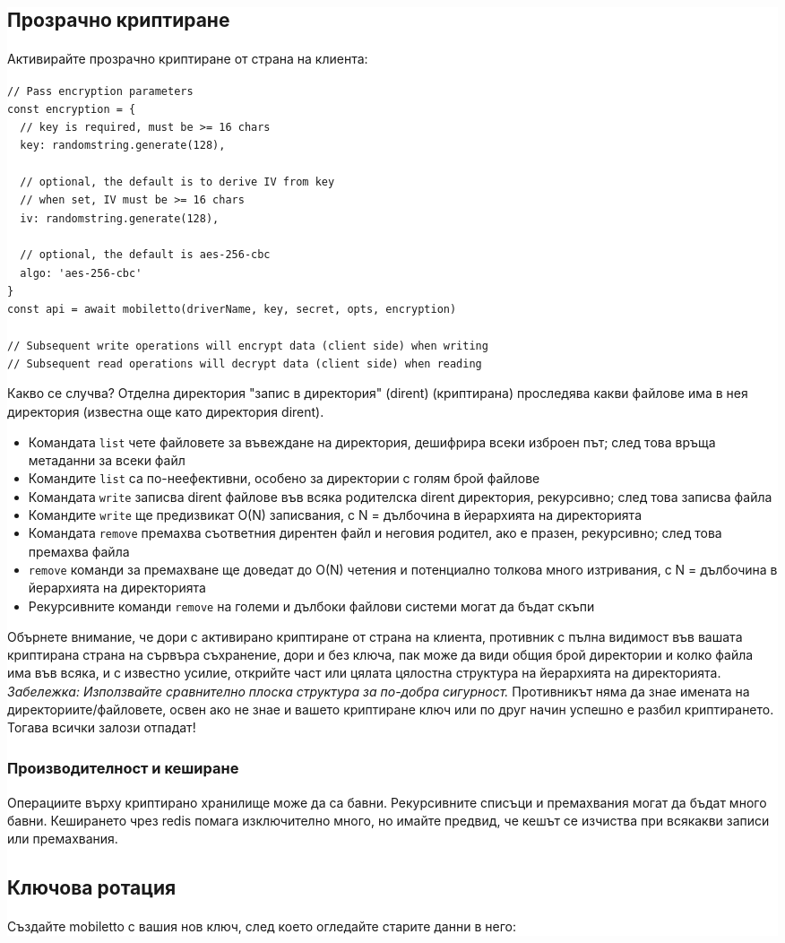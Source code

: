  ## Прозрачно криптиране
 Активирайте прозрачно криптиране от страна на клиента:

    // Pass encryption parameters
    const encryption = {
      // key is required, must be >= 16 chars
      key: randomstring.generate(128),

      // optional, the default is to derive IV from key
      // when set, IV must be >= 16 chars
      iv: randomstring.generate(128),

      // optional, the default is aes-256-cbc
      algo: 'aes-256-cbc'
    }
    const api = await mobiletto(driverName, key, secret, opts, encryption)

    // Subsequent write operations will encrypt data (client side) when writing
    // Subsequent read operations will decrypt data (client side) when reading

 Какво се случва? Отделна директория "запис в директория" (dirent) (криптирана) проследява какви файлове има в нея
 директория (известна още като директория dirent).
 * Командата `list` чете файловете за въвеждане на директория, дешифрира всеки изброен път; след това връща метаданни за всеки файл
 * Командите `list` са по-неефективни, особено за директории с голям брой файлове
 * Командата `write` записва dirent файлове във всяка родителска dirent директория, рекурсивно; след това записва файла
 * Командите `write` ще предизвикат O(N) записвания, с N = дълбочина в йерархията на директорията
 * Командата `remove` премахва съответния дирентен файл и неговия родител, ако е празен, рекурсивно; след това премахва файла
 * `remove` команди за премахване ще доведат до O(N) четения и потенциално толкова много изтривания, с N = дълбочина в йерархията на директорията
 * Рекурсивните команди `remove` на големи и дълбоки файлови системи могат да бъдат скъпи

 Обърнете внимание, че дори с активирано криптиране от страна на клиента, противник с пълна видимост във вашата криптирана страна на сървъра
 съхранение, дори и без ключа, пак може да види общия брой директории и колко файла има във всяка, и с
 известно усилие, открийте част или цялата цялостна структура на йерархията на директорията.
 *Забележка: Използвайте сравнително плоска структура за по-добра сигурност.*
 Противникът няма да знае имената на директориите/файловете, освен ако не знае и вашето криптиране
 ключ или по друг начин успешно е разбил криптирането. Тогава всички залози отпадат!

 ### Производителност и кеширане
 Операциите върху криптирано хранилище може да са бавни. Рекурсивните списъци и премахвания могат да бъдат много бавни.
 Кеширането чрез redis помага изключително много, но имайте предвид, че кешът се изчиства при всякакви записи или премахвания.

 ## Ключова ротация
 Създайте mobiletto с вашия нов ключ, след което огледайте старите данни в него:
